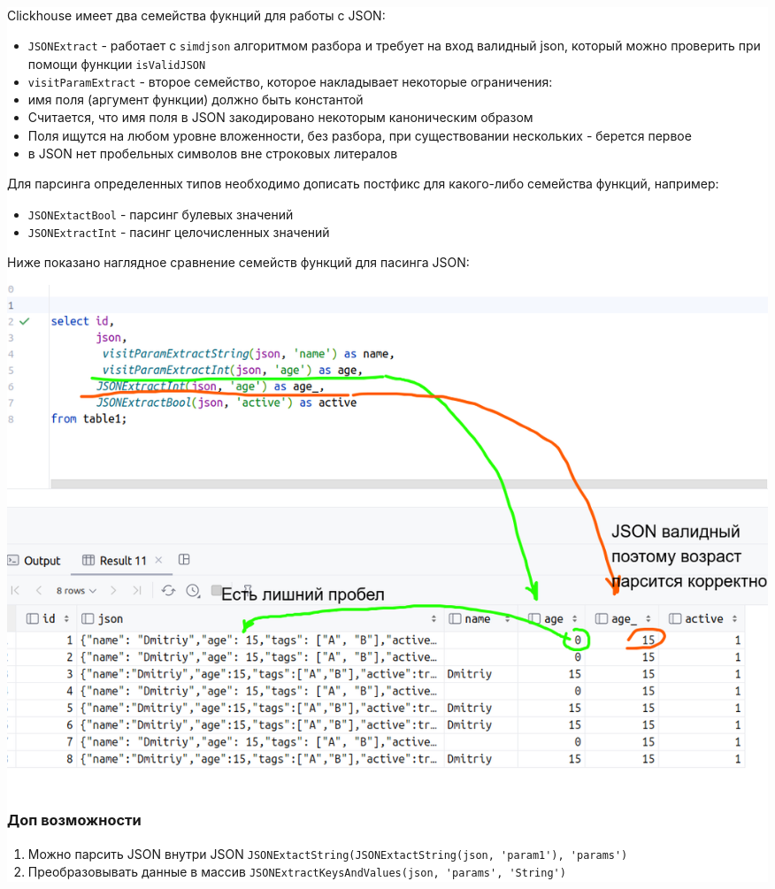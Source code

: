 Clickhouse имеет два семейства фукнций для работы с JSON:
- `JSONExtract` - работает с `simdjson` алгоритмом разбора и требует на вход валидный json, который можно проверить при помощи функции `isValidJSON`
- `visitParamExtract` - второе семейство, которое накладывает некоторые ограничения:
 - имя поля (аргумент функции) должно быть константой
 - Считается, что имя поля в JSON закодировано некоторым каноническим образом
 - Поля ищутся на любом уровне вложенности, без разбора, при существовании нескольких - берется первое
 - в JSON нет пробельных символов вне строковых литералов

Для парсинга определенных типов необходимо дописать постфикс для какого-либо семейства функций, например:
- `JSONExtactBool` - парсинг булевых значений
- `JSONExtractInt` - пасинг целочисленных значений

Ниже показано наглядное сравнение семейств функций для пасинга JSON:

![json_visitParam_JSONExtract_compare.png](..%2F..%2Fimg%2Fjson_visitParam_JSONExtract_compare.png)

### Доп возможности

1. Можно парсить JSON внутри JSON `JSONExtactString(JSONExtactString(json, 'param1'), 'params')`
2. Преобразовывать данные в массив `JSONExtractKeysAndValues(json, 'params', 'String')`
